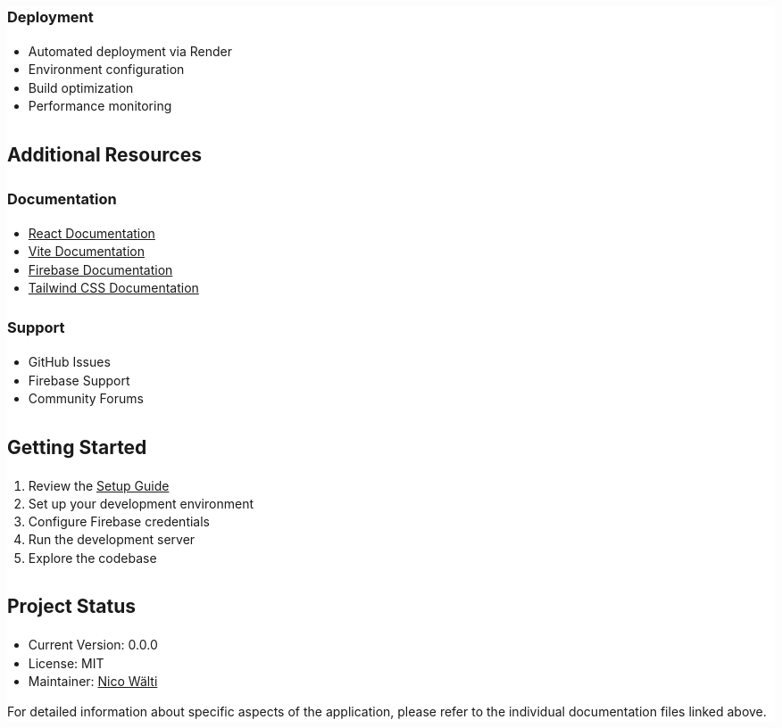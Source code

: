 
### Deployment
- Automated deployment via Render
- Environment configuration
- Build optimization
- Performance monitoring

## Additional Resources

### Documentation
- [React Documentation](https://reactjs.org/)
- [Vite Documentation](https://vitejs.dev/)
- [Firebase Documentation](https://firebase.google.com/docs)
- [Tailwind CSS Documentation](https://tailwindcss.com/docs)

### Support
- GitHub Issues
- Firebase Support
- Community Forums

## Getting Started

1. Review the [Setup Guide](./setup-guide.md)
2. Set up your development environment
3. Configure Firebase credentials
4. Run the development server
5. Explore the codebase

## Project Status

- Current Version: 0.0.0
- License: MIT
- Maintainer: [Nico Wälti](https://github.com/nicowaelti)

For detailed information about specific aspects of the application, please refer to the individual documentation files linked above.
